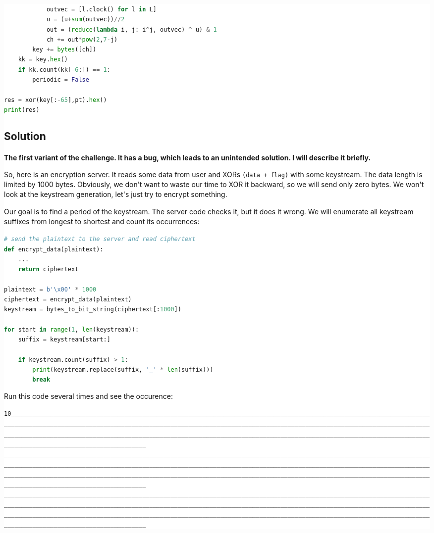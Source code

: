 ```python
            outvec = [l.clock() for l in L]
            u = (u+sum(outvec))//2
            out = (reduce(lambda i, j: i^j, outvec) ^ u) & 1
            ch += out*pow(2,7-j)
        key += bytes([ch])
    kk = key.hex()
    if kk.count(kk[-6:]) == 1:
        periodic = False

res = xor(key[:-65],pt).hex()
print(res)
```

## Solution

**The first variant of the challenge. It has a bug, which leads to an unintended solution. I will describe it briefly.**

So, here is an encryption server. It reads some data from user and XORs `(data + flag)` with some keystream. The data length is limited by 1000 bytes. Obviously, we don't want to waste our time to XOR it backward, so we will send only zero bytes. We won't look at the keystream generation, let's just try to encrypt something.

Our goal is to find a period of the keystream. The server code checks it, but it does it wrong. We will enumerate all keystream suffixes from longest to shortest and count its occurrences:

```python
# send the plaintext to the server and read ciphertext
def encrypt_data(plaintext):
    ...
    return ciphertext

plaintext = b'\x00' * 1000
ciphertext = encrypt_data(plaintext)
keystream = bytes_to_bit_string(ciphertext[:1000])

for start in range(1, len(keystream)):
    suffix = keystream[start:]

    if keystream.count(suffix) > 1:
        print(keystream.replace(suffix, '_' * len(suffix)))
        break
```

Run this code several times and see the occurence:

```
10______________________________________________________________________________________________________________________________________________________________________________________________________________________________________________________________________________________________________________________________________________________________________________________________________________
________________________________________________________________________________________________________________________________________________________________________________________________________________________________________________________________________________________________________________________________________________________________________________________________________________
________________________________________________________________________________________________________________________________________________________________________________________________________________________________________________________________________________________________________________________________________________________________________________________________________________
```